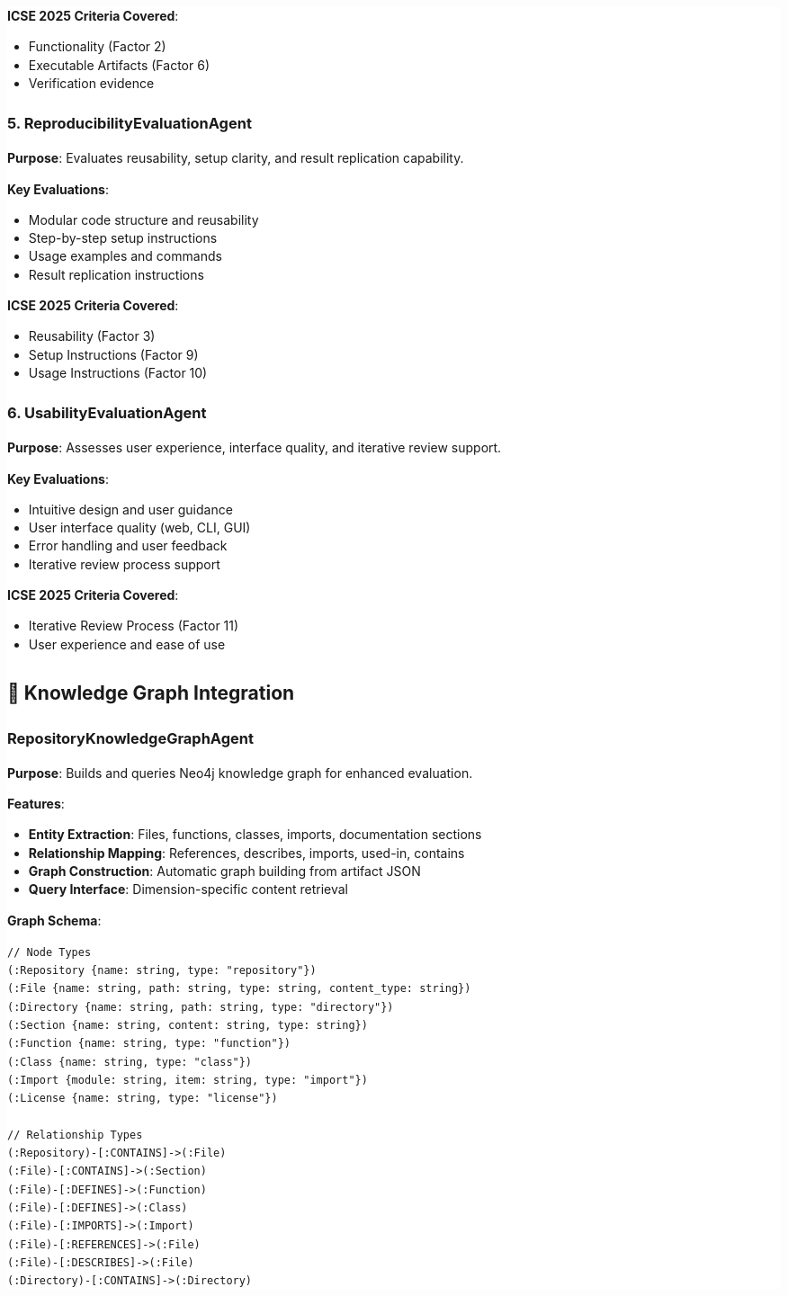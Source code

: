 **ICSE 2025 Criteria Covered**:
- Functionality (Factor 2)
- Executable Artifacts (Factor 6)
- Verification evidence

### 5. ReproducibilityEvaluationAgent
**Purpose**: Evaluates reusability, setup clarity, and result replication capability.

**Key Evaluations**:
- Modular code structure and reusability
- Step-by-step setup instructions
- Usage examples and commands
- Result replication instructions

**ICSE 2025 Criteria Covered**:
- Reusability (Factor 3)
- Setup Instructions (Factor 9)
- Usage Instructions (Factor 10)

### 6. UsabilityEvaluationAgent
**Purpose**: Assesses user experience, interface quality, and iterative review support.

**Key Evaluations**:
- Intuitive design and user guidance
- User interface quality (web, CLI, GUI)
- Error handling and user feedback
- Iterative review process support

**ICSE 2025 Criteria Covered**:
- Iterative Review Process (Factor 11)
- User experience and ease of use

## 🧠 Knowledge Graph Integration

### RepositoryKnowledgeGraphAgent
**Purpose**: Builds and queries Neo4j knowledge graph for enhanced evaluation.

**Features**:
- **Entity Extraction**: Files, functions, classes, imports, documentation sections
- **Relationship Mapping**: References, describes, imports, used-in, contains
- **Graph Construction**: Automatic graph building from artifact JSON
- **Query Interface**: Dimension-specific content retrieval

**Graph Schema**:
```cypher
// Node Types
(:Repository {name: string, type: "repository"})
(:File {name: string, path: string, type: string, content_type: string})
(:Directory {name: string, path: string, type: "directory"})
(:Section {name: string, content: string, type: string})
(:Function {name: string, type: "function"})
(:Class {name: string, type: "class"})
(:Import {module: string, item: string, type: "import"})
(:License {name: string, type: "license"})

// Relationship Types
(:Repository)-[:CONTAINS]->(:File)
(:File)-[:CONTAINS]->(:Section)
(:File)-[:DEFINES]->(:Function)
(:File)-[:DEFINES]->(:Class)
(:File)-[:IMPORTS]->(:Import)
(:File)-[:REFERENCES]->(:File)
(:File)-[:DESCRIBES]->(:File)
(:Directory)-[:CONTAINS]->(:Directory)
```
